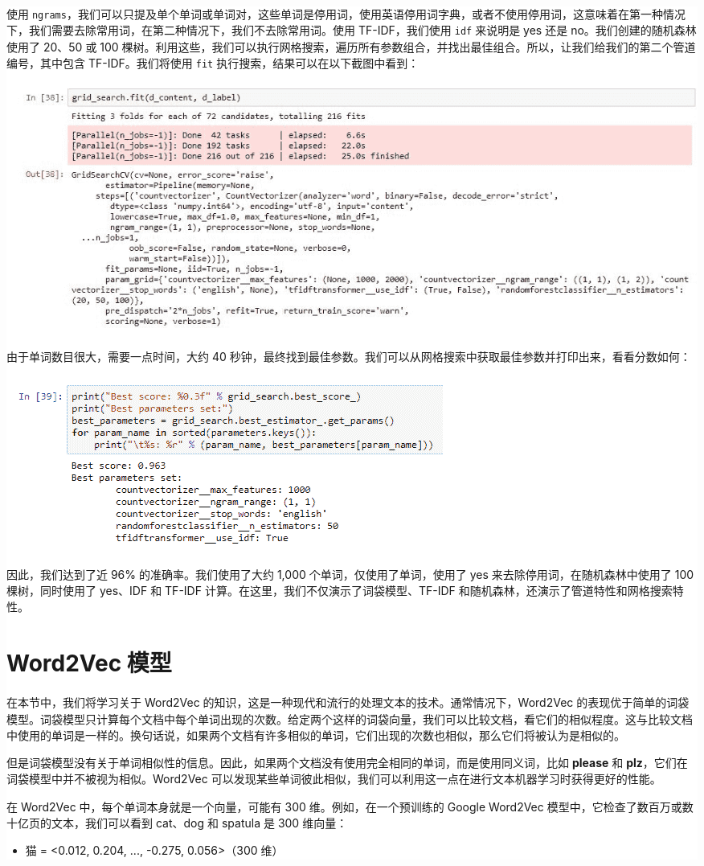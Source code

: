 使用 `ngrams`，我们可以只提及单个单词或单词对，这些单词是停用词，使用英语停用词字典，或者不使用停用词，这意味着在第一种情况下，我们需要去除常用词，在第二种情况下，我们不去除常用词。使用 TF-IDF，我们使用 `idf` 来说明是 yes 还是 no。我们创建的随机森林使用了 20、50 或 100 棵树。利用这些，我们可以执行网格搜索，遍历所有参数组合，并找出最佳组合。所以，让我们给我们的第二个管道编号，其中包含 TF-IDF。我们将使用 `fit` 执行搜索，结果可以在以下截图中看到：

![](img/00096.jpeg)

由于单词数目很大，需要一点时间，大约 40 秒钟，最终找到最佳参数。我们可以从网格搜索中获取最佳参数并打印出来，看看分数如何：

![](img/00097.gif)

因此，我们达到了近 96% 的准确率。我们使用了大约 1,000 个单词，仅使用了单词，使用了 yes 来去除停用词，在随机森林中使用了 100 棵树，同时使用了 yes、IDF 和 TF-IDF 计算。在这里，我们不仅演示了词袋模型、TF-IDF 和随机森林，还演示了管道特性和网格搜索特性。

# Word2Vec 模型

在本节中，我们将学习关于 Word2Vec 的知识，这是一种现代和流行的处理文本的技术。通常情况下，Word2Vec 的表现优于简单的词袋模型。词袋模型只计算每个文档中每个单词出现的次数。给定两个这样的词袋向量，我们可以比较文档，看它们的相似程度。这与比较文档中使用的单词是一样的。换句话说，如果两个文档有许多相似的单词，它们出现的次数也相似，那么它们将被认为是相似的。

但是词袋模型没有关于单词相似性的信息。因此，如果两个文档没有使用完全相同的单词，而是使用同义词，比如 **please** 和 **plz**，它们在词袋模型中并不被视为相似。Word2Vec 可以发现某些单词彼此相似，我们可以利用这一点在进行文本机器学习时获得更好的性能。

在 Word2Vec 中，每个单词本身就是一个向量，可能有 300 维。例如，在一个预训练的 Google Word2Vec 模型中，它检查了数百万或数十亿页的文本，我们可以看到 cat、dog 和 spatula 是 300 维向量：

+   猫 = <0.012, 0.204, ..., -0.275, 0.056>（300 维）
